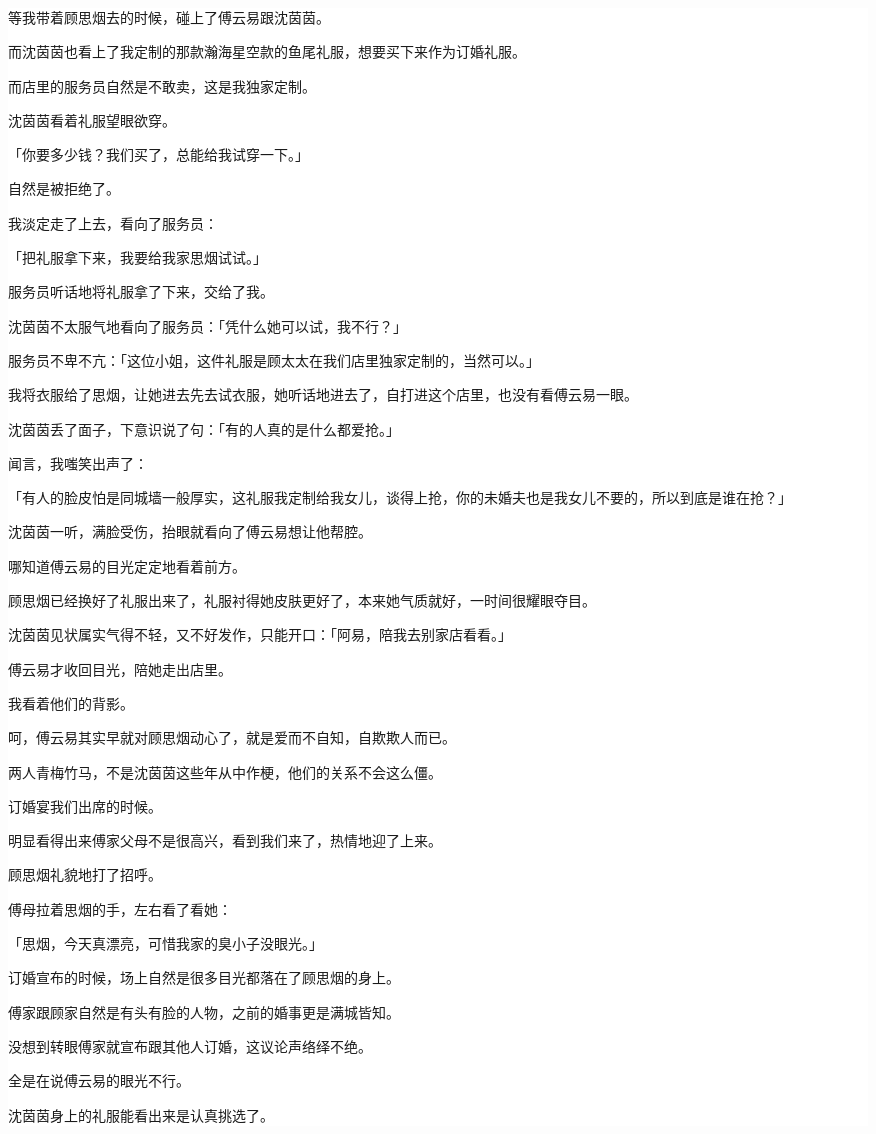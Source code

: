 等我带着顾思烟去的时候，碰上了傅云易跟沈茵茵。

而沈茵茵也看上了我定制的那款瀚海星空款的鱼尾礼服，想要买下来作为订婚礼服。

而店里的服务员自然是不敢卖，这是我独家定制。

沈茵茵看着礼服望眼欲穿。

「你要多少钱？我们买了，总能给我试穿一下。」

自然是被拒绝了。

我淡定走了上去，看向了服务员：

「把礼服拿下来，我要给我家思烟试试。」

服务员听话地将礼服拿了下来，交给了我。

沈茵茵不太服气地看向了服务员：「凭什么她可以试，我不行？」

服务员不卑不亢：「这位小姐，这件礼服是顾太太在我们店里独家定制的，当然可以。」

我将衣服给了思烟，让她进去先去试衣服，她听话地进去了，自打进这个店里，也没有看傅云易一眼。

沈茵茵丢了面子，下意识说了句：「有的人真的是什么都爱抢。」

闻言，我嗤笑出声了：

「有人的脸皮怕是同城墙一般厚实，这礼服我定制给我女儿，谈得上抢，你的未婚夫也是我女儿不要的，所以到底是谁在抢？」

沈茵茵一听，满脸受伤，抬眼就看向了傅云易想让他帮腔。

哪知道傅云易的目光定定地看着前方。

顾思烟已经换好了礼服出来了，礼服衬得她皮肤更好了，本来她气质就好，一时间很耀眼夺目。

沈茵茵见状属实气得不轻，又不好发作，只能开口：「阿易，陪我去别家店看看。」

傅云易才收回目光，陪她走出店里。

我看着他们的背影。

呵，傅云易其实早就对顾思烟动心了，就是爱而不自知，自欺欺人而已。

两人青梅竹马，不是沈茵茵这些年从中作梗，他们的关系不会这么僵。

订婚宴我们出席的时候。

明显看得出来傅家父母不是很高兴，看到我们来了，热情地迎了上来。

顾思烟礼貌地打了招呼。

傅母拉着思烟的手，左右看了看她：

「思烟，今天真漂亮，可惜我家的臭小子没眼光。」

订婚宣布的时候，场上自然是很多目光都落在了顾思烟的身上。

傅家跟顾家自然是有头有脸的人物，之前的婚事更是满城皆知。

没想到转眼傅家就宣布跟其他人订婚，这议论声络绎不绝。

全是在说傅云易的眼光不行。

沈茵茵身上的礼服能看出来是认真挑选了。
